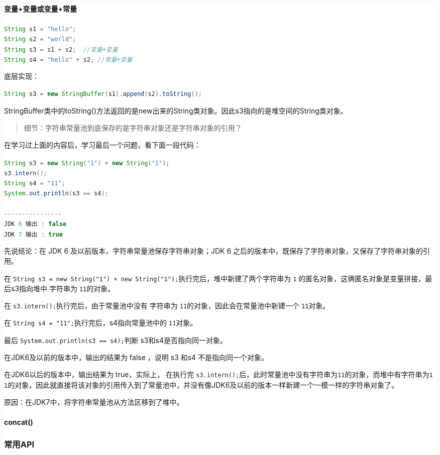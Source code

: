 #### 变量+变量或变量+常量

```java
String s1 = "hello";
String s2 = "world";
String s3 = s1 + s2;  //变量+变量
String s4 = "hello" + s2; //常量+变量
```

底层实现：

```java
String s3 = new StringBuffer(s1).append(s2).toString(); 
```

StringBuffer类中的toString()方法返回的是new出来的String类对象。因此s3指向的是堆空间的String类对象。



> 细节：字符串常量池到底保存的是字符串对象还是字符串对象的引用？

在学习过上面的内容后，学习最后一个问题，看下面一段代码：

```java
String s3 = new String("1") + new String("1");
s3.intern();
String s4 = "11";
System.out.println(s3 == s4);

----------------
JDK 6 输出 : false
JDK 7 输出 : true    
```



先说结论：在 JDK 6 及以前版本，字符串常量池保存字符串对象；JDK 6 之后的版本中，既保存了字符串对象，又保存了字符串对象的引用。



在 `String s3 = new String("1") + new String("1");`执行完后，堆中新建了两个字符串为 `1` 的匿名对象，这俩匿名对象是变量拼接，最后s3指向堆中 字符串为 `11`的对象。

在 `s3.intern();`执行完后，由于常量池中没有 字符串为 `11`的对象，因此会在常量池中新建一个 `11`对象。

在 `String s4 = "11";`执行完后，s4指向常量池中的 `11`对象。

最后 `System.out.println(s3 == s4);`判断 s3和s4是否指向同一对象。

在JDK6及以前的版本中，输出的结果为 false ，说明 s3 和s4 不是指向同一个对象。

在JDK6以后的版本中，输出结果为 true，实际上， 在执行完 `s3.intern();`后，此时常量池中没有字符串为`11`的对象，而堆中有字符串为`11`的对象，因此就直接将该对象的引用传入到了常量池中，并没有像JDK6及以前的版本一样新建一个一模一样的字符串对象了。



原因：在JDK7中，将字符串常量池从方法区移到了堆中。

#### concat()



### 常用API
